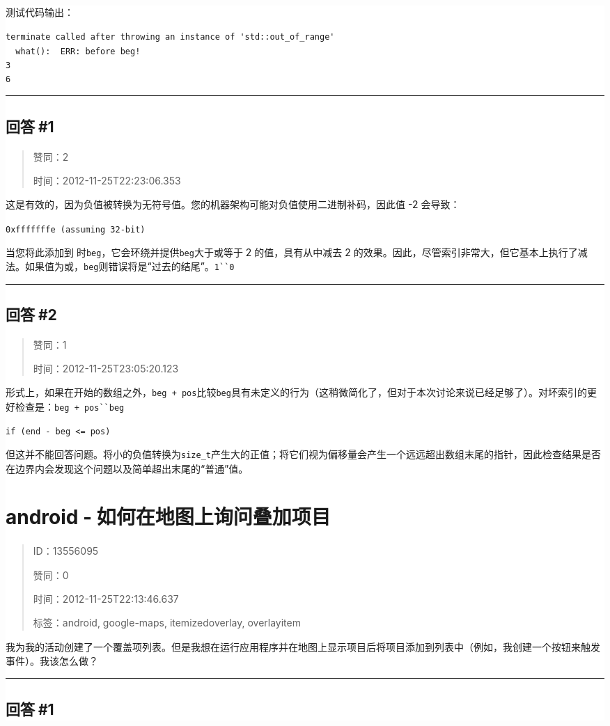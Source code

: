 测试代码输出：

```
terminate called after throwing an instance of 'std::out_of_range'
  what():  ERR: before beg!
3
6 
```

* * *

## 回答 #1

> 赞同：2
> 
> 时间：2012-11-25T22:23:06.353

这是有效的，因为负值被转换为无符号值。您的机器架构可能对负值使用二进制补码，因此值 -2 会导致：

```
0xfffffffe (assuming 32-bit) 
```

当您将此添加到 时`beg`，它会环绕并提供`beg`大于或等于 2 的值，具有从中减去 2 的效果。因此，尽管索引非常大，但它基本上执行了减法。如果值为或，`beg`则错误将是“过去的结尾”。`1``0`

* * *

## 回答 #2

> 赞同：1
> 
> 时间：2012-11-25T23:05:20.123

形式上，如果在开始的数组之外，`beg + pos`比较`beg`具有未定义的行为（这稍微简化了，但对于本次讨论来说已经足够了）。对坏索引的更好检查是：`beg + pos``beg`

```
if (end - beg <= pos) 
```

但这并不能回答问题。将小的负值转换为`size_t`产生大的正值；将它们视为偏移量会产生一个远远超出数组末尾的指针，因此检查结果是否在边界内会发现这个问题以及简单超出末尾的“普通”值。

# android - 如何在地图上询问叠加项目

> ID：13556095
> 
> 赞同：0
> 
> 时间：2012-11-25T22:13:46.637
> 
> 标签：android, google-maps, itemizedoverlay, overlayitem

我为我的活动创建了一个覆盖项列表。但是我想在运行应用程序并在地图上显示项目后将项目添加到列表中（例如，我创建一个按钮来触发事件）。我该怎么做？

* * *

## 回答 #1
